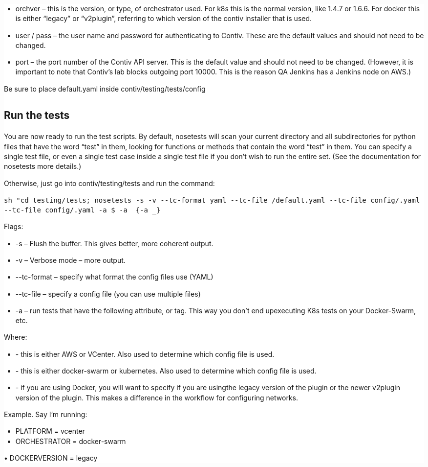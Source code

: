 *  orchver – this is the version, or type, of orchestrator used. For k8s this is the normal version, like 1.4.7 or 1.6.6\. For docker this is either “legacy” or “v2plugin”, referring to which version of the contiv installer that is used.

*  user / pass – the user name and password for authenticating to Contiv. These are the default values and should not need to be changed.

*  port – the port number of the Contiv API server. This is the default value and should not need to be changed. (However, it is important to note that Contiv’s lab blocks outgoing port 10000\. This is the reason QA Jenkins has a Jenkins node on AWS.)

Be sure to place default.yaml inside contiv/testing/tests/config

## Run the tests

You are now ready to run the test scripts. By default, nosetests will scan your current directory and all subdirectories for python files that have the word “test” in them, looking for functions or methods that contain the word “test” in them. You can specify a single test file, or even a single test case inside a single test file if you don’t wish to run the entire set. (See the documentation for nosetests more details.)

Otherwise, just go into contiv/testing/tests and run the command:

<pre class="syntaxhighlighter-pre" data-syntaxhighlighter-params="brush: python; gutter: false; theme: Confluence" data-theme="Confluence">sh "cd testing/tests; nosetests -s -v --tc-format yaml --tc-file <path_to>/default.yaml --tc-file config/<PLATFORM>.yaml --tc-file config/<ORCHESTRATOR>.yaml -a $<PLATFORM> -a <ORCHESTRATOR> {-a <ORCHESTRATOR>_<DOCKERVERSION>}</pre>


Flags:

*  -s – Flush the buffer. This gives better, more coherent output.

*  -v – Verbose mode – more output.

*  --tc-format – specify what format the config files use (YAML)

*  --tc-file – specify a config file (you can use multiple files)

*  -a – run tests that have the following attribute, or tag. This way you don’t end upexecuting K8s tests on your Docker-Swarm, etc.

Where:

*  <PLATFORM> - this is either AWS or VCenter. Also used to determine which config file is used.
*  <ORCHESTRATOR> - this is either docker-swarm or kubernetes. Also used to determine which config file is used.

*  <DOCKERVERSION> - if you are using Docker, you will want to specify if you are usingthe legacy version of the plugin or the newer v2plugin version of the plugin. This makes a difference in the workflow for configuring networks.

Example. Say I’m running:

*  PLATFORM = vcenter
*  ORCHESTRATOR = docker-swarm


• <span style="margin-left: 0.0px;">DOCKERVERSION = legacy

